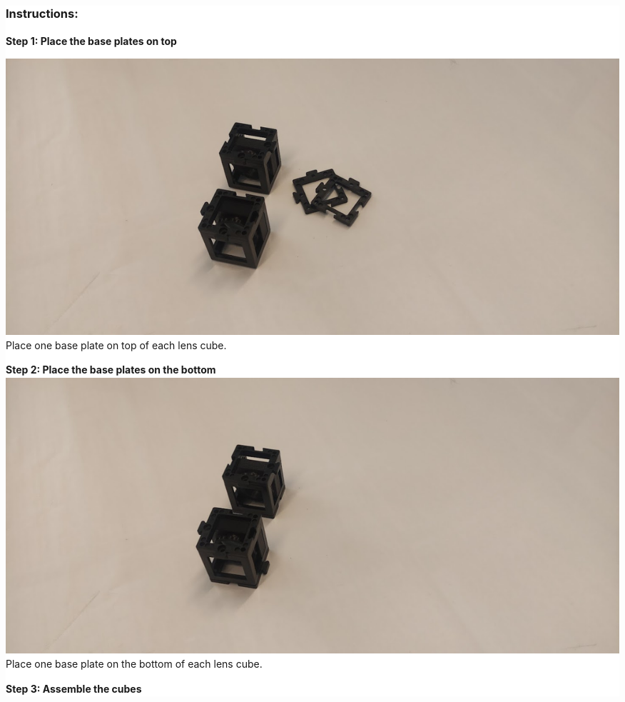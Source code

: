 ### Instructions:

**Step 1: Place the base plates on top**

![](../IMAGES/MINIBOXTUTORIAL/image19.png)
Place one base plate on top of each lens cube.

**Step 2: Place the base plates on the bottom**
![](../IMAGES/MINIBOXTUTORIAL/image52.png)
Place one base plate on the bottom of each lens cube.

**Step 3: Assemble the cubes**